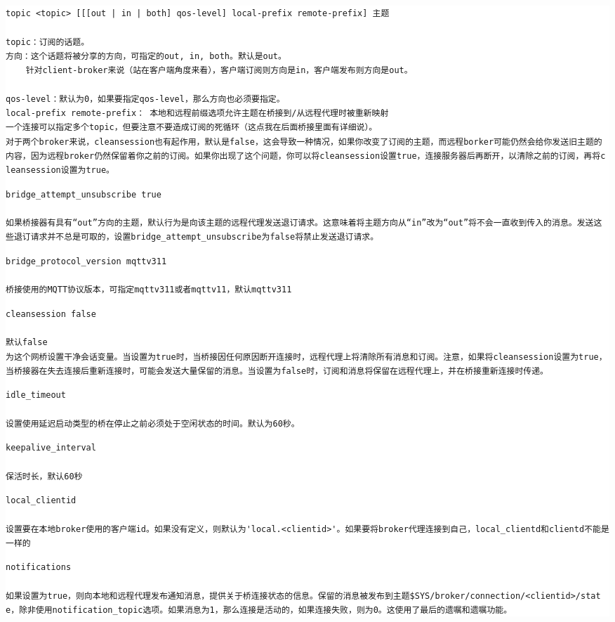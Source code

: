 ```
topic <topic> [[[out | in | both] qos-level] local-prefix remote-prefix] 主题

topic：订阅的话题。
方向：这个话题将被分享的方向，可指定的out, in, both。默认是out。
	针对client-broker来说（站在客户端角度来看），客户端订阅则方向是in，客户端发布则方向是out。

qos-level：默认为0，如果要指定qos-level，那么方向也必须要指定。
local-prefix remote-prefix： 本地和远程前缀选项允许主题在桥接到/从远程代理时被重新映射
一个连接可以指定多个topic，但要注意不要造成订阅的死循环（这点我在后面桥接里面有详细说）。
对于两个broker来说，cleansession也有起作用，默认是false，这会导致一种情况，如果你改变了订阅的主题，而远程borker可能仍然会给你发送旧主题的内容，因为远程broker仍然保留着你之前的订阅。如果你出现了这个问题，你可以将cleansession设置true，连接服务器后再断开，以清除之前的订阅，再将cleansession设置为true。
```

```
bridge_attempt_unsubscribe true

如果桥接器有具有“out”方向的主题，默认行为是向该主题的远程代理发送退订请求。这意味着将主题方向从“in”改为“out”将不会一直收到传入的消息。发送这些退订请求并不总是可取的，设置bridge_attempt_unsubscribe为false将禁止发送退订请求。
```

```
bridge_protocol_version mqttv311

桥接使用的MQTT协议版本，可指定mqttv311或者mqttv11，默认mqttv311
```

```
cleansession false

默认false
为这个网桥设置干净会话变量。当设置为true时，当桥接因任何原因断开连接时，远程代理上将清除所有消息和订阅。注意，如果将cleansession设置为true，当桥接器在失去连接后重新连接时，可能会发送大量保留的消息。当设置为false时，订阅和消息将保留在远程代理上，并在桥接重新连接时传递。
```

```
idle_timeout

设置使用延迟启动类型的桥在停止之前必须处于空闲状态的时间。默认为60秒。
```

```
keepalive_interval

保活时长，默认60秒
```

```
local_clientid

设置要在本地broker使用的客户端id。如果没有定义，则默认为'local.<clientid>'。如果要将broker代理连接到自己，local_clientd和clientd不能是一样的
```

```
notifications

如果设置为true，则向本地和远程代理发布通知消息，提供关于桥连接状态的信息。保留的消息被发布到主题$SYS/broker/connection/<clientid>/state，除非使用notification_topic选项。如果消息为1，那么连接是活动的，如果连接失败，则为0。这使用了最后的遗嘱和遗嘱功能。
```
